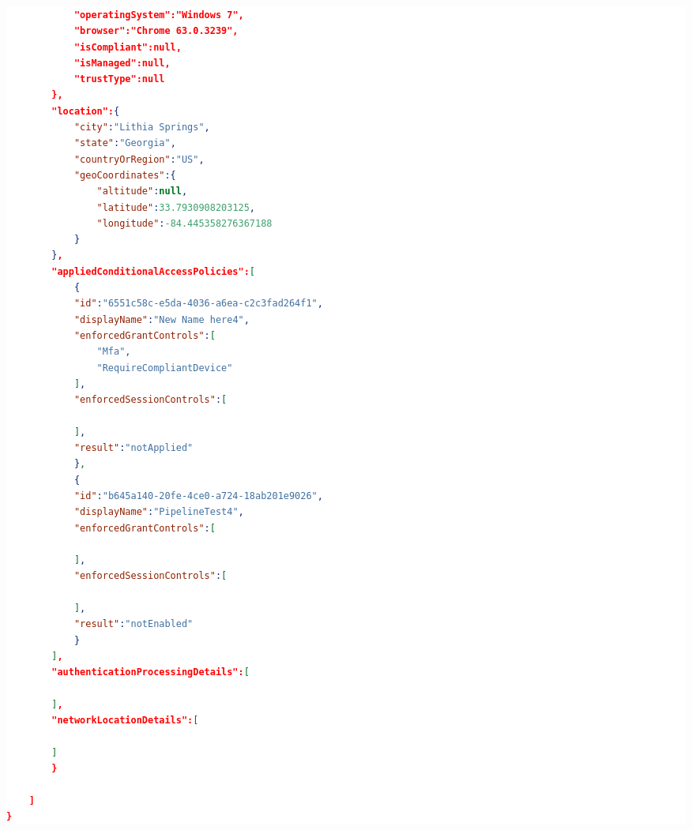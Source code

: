 ```json
    		"operatingSystem":"Windows 7",
    		"browser":"Chrome 63.0.3239",
    		"isCompliant":null,
    		"isManaged":null,
    		"trustType":null
  		},
  		"location":{
    		"city":"Lithia Springs",
    		"state":"Georgia",
    		"countryOrRegion":"US",
    		"geoCoordinates":{
      			"altitude":null,
      			"latitude":33.7930908203125,
      			"longitude":-84.445358276367188
    		}
  		},
  		"appliedConditionalAccessPolicies":[
    		{
      		"id":"6551c58c-e5da-4036-a6ea-c2c3fad264f1",
      		"displayName":"New Name here4",
      		"enforcedGrantControls":[
        		"Mfa",
        		"RequireCompliantDevice"
      		],
      		"enforcedSessionControls":[

      		],
      		"result":"notApplied"
    		},
    		{
      		"id":"b645a140-20fe-4ce0-a724-18ab201e9026",
      		"displayName":"PipelineTest4",
      		"enforcedGrantControls":[

      		],
      		"enforcedSessionControls":[

      		],
      		"result":"notEnabled"
    		}
  		],
  		"authenticationProcessingDetails":[

  		],
  		"networkLocationDetails":[

  		]
		}
	
	]
}

```



